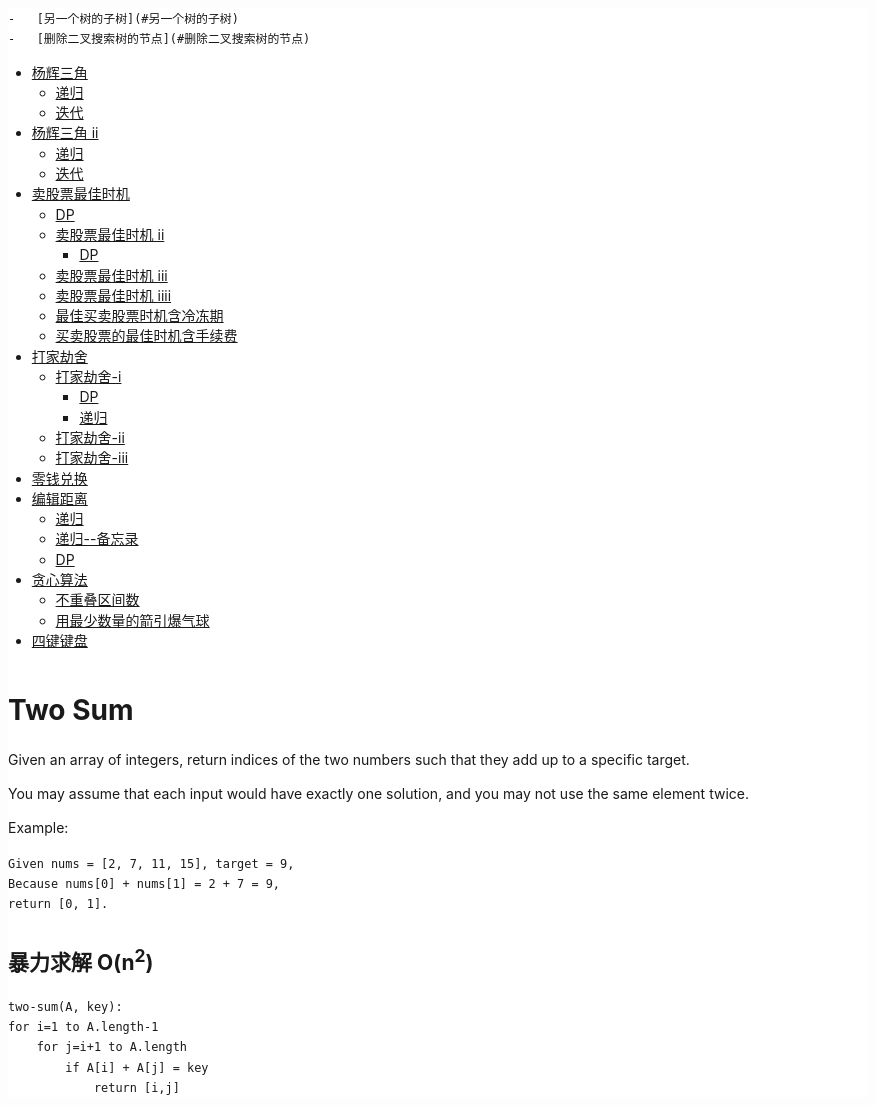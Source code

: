    -   [另一个树的子树](#另一个树的子树)
    -   [删除二叉搜索树的节点](#删除二叉搜索树的节点)
-   [杨辉三角](#杨辉三角)
    -   [递归](#递归-4)
    -   [迭代](#迭代-3)
-   [杨辉三角 ii](#杨辉三角-ii)
    -   [递归](#递归-5)
    -   [迭代](#迭代-4)
-   [卖股票最佳时机](#卖股票最佳时机)
    -   [DP](#dp-1)
    -   [卖股票最佳时机 ii](#卖股票最佳时机-ii)
        -   [DP](#dp-2)
    -   [卖股票最佳时机 iii](#卖股票最佳时机-iii)
    -   [卖股票最佳时机 iiii](#卖股票最佳时机-iiii)
    -   [最佳买卖股票时机含冷冻期](#最佳买卖股票时机含冷冻期)
    -   [买卖股票的最佳时机含手续费](#买卖股票的最佳时机含手续费)
-   [打家劫舍](#打家劫舍)
    -   [打家劫舍-i](#打家劫舍-i)
        -   [DP](#dp-3)
        -   [递归](#递归-6)
    -   [打家劫舍-ii](#打家劫舍-ii)
    -   [打家劫舍-iii](#打家劫舍-iii)
-   [零钱兑换](#零钱兑换)
-   [编辑距离](#编辑距离)
    -   [递归](#递归-7)
    -   [递归--备忘录](#递归--备忘录-1)
    -   [DP](#dp-4)
-   [贪心算法](#贪心算法)
    -   [不重叠区间数](#不重叠区间数)
    -   [用最少数量的箭引爆气球](#用最少数量的箭引爆气球)
-   [四键键盘](#四键键盘)

# Two Sum

Given an array of integers, return indices of the two numbers such that they add up to a specific target.

You may assume that each input would have exactly one solution, and you may not use the same element twice.

Example:

    Given nums = [2, 7, 11, 15], target = 9,
    Because nums[0] + nums[1] = 2 + 7 = 9,
    return [0, 1].


## 暴力求解 O(n<sup>2</sup>)

    two-sum(A, key):
    for i=1 to A.length-1
        for j=i+1 to A.length
            if A[i] + A[j] = key
                return [i,j]
